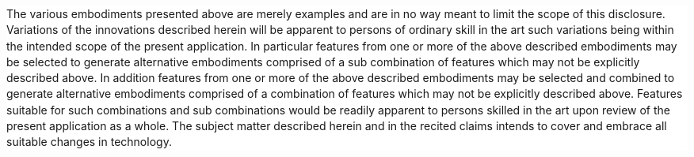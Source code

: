 The various embodiments presented above are merely examples and are in no way meant to limit the scope of this disclosure. Variations of the innovations described herein will be apparent to persons of ordinary skill in the art such variations being within the intended scope of the present application. In particular features from one or more of the above described embodiments may be selected to generate alternative embodiments comprised of a sub combination of features which may not be explicitly described above. In addition features from one or more of the above described embodiments may be selected and combined to generate alternative embodiments comprised of a combination of features which may not be explicitly described above. Features suitable for such combinations and sub combinations would be readily apparent to persons skilled in the art upon review of the present application as a whole. The subject matter described herein and in the recited claims intends to cover and embrace all suitable changes in technology.

